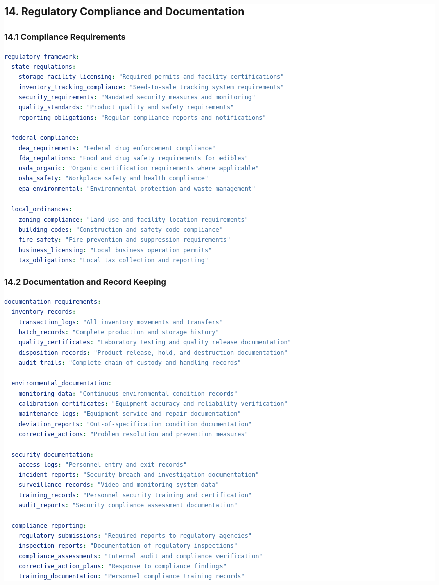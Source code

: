 ## 14. Regulatory Compliance and Documentation

### 14.1 Compliance Requirements

```yaml
regulatory_framework:
  state_regulations:
    storage_facility_licensing: "Required permits and facility certifications"
    inventory_tracking_compliance: "Seed-to-sale tracking system requirements"
    security_requirements: "Mandated security measures and monitoring"
    quality_standards: "Product quality and safety requirements"
    reporting_obligations: "Regular compliance reports and notifications"

  federal_compliance:
    dea_requirements: "Federal drug enforcement compliance"
    fda_regulations: "Food and drug safety requirements for edibles"
    usda_organic: "Organic certification requirements where applicable"
    osha_safety: "Workplace safety and health compliance"
    epa_environmental: "Environmental protection and waste management"

  local_ordinances:
    zoning_compliance: "Land use and facility location requirements"
    building_codes: "Construction and safety code compliance"
    fire_safety: "Fire prevention and suppression requirements"
    business_licensing: "Local business operation permits"
    tax_obligations: "Local tax collection and reporting"
```

### 14.2 Documentation and Record Keeping

```yaml
documentation_requirements:
  inventory_records:
    transaction_logs: "All inventory movements and transfers"
    batch_records: "Complete production and storage history"
    quality_certificates: "Laboratory testing and quality release documentation"
    disposition_records: "Product release, hold, and destruction documentation"
    audit_trails: "Complete chain of custody and handling records"

  environmental_documentation:
    monitoring_data: "Continuous environmental condition records"
    calibration_certificates: "Equipment accuracy and reliability verification"
    maintenance_logs: "Equipment service and repair documentation"
    deviation_reports: "Out-of-specification condition documentation"
    corrective_actions: "Problem resolution and prevention measures"

  security_documentation:
    access_logs: "Personnel entry and exit records"
    incident_reports: "Security breach and investigation documentation"
    surveillance_records: "Video and monitoring system data"
    training_records: "Personnel security training and certification"
    audit_reports: "Security compliance assessment documentation"

  compliance_reporting:
    regulatory_submissions: "Required reports to regulatory agencies"
    inspection_reports: "Documentation of regulatory inspections"
    compliance_assessments: "Internal audit and compliance verification"
    corrective_action_plans: "Response to compliance findings"
    training_documentation: "Personnel compliance training records"
```
